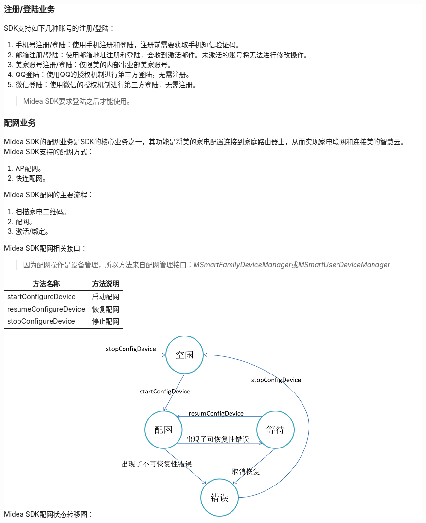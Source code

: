 
### 注册/登陆业务
SDK支持如下几种账号的注册/登陆：
1. 手机号注册/登陆：使用手机注册和登陆，注册前需要获取手机短信验证码。
2. 邮箱注册/登陆：使用邮箱地址注册和登陆，会收到激活邮件。未激活的账号将无法进行修改操作。
3. 美家账号注册/登陆：仅限美的内部事业部美家账号。
4. QQ登陆：使用QQ的授权机制进行第三方登陆，无需注册。
5. 微信登陆：使用微信的授权机制进行第三方登陆，无需注册。
> Midea SDK要求登陆之后才能使用。

### 配网业务
Midea SDK的配网业务是SDK的核心业务之一，其功能是将美的家电配置连接到家庭路由器上，从而实现家电联网和连接美的智慧云。   
Midea SDK支持的配网方式：
1. AP配网。
2. 快连配网。

Midea SDK配网的主要流程： 
1. 扫描家电二维码。
2. 配网。
3. 激活/绑定。 

Midea SDK配网相关接口：
>因为配网操作是设备管理，所以方法来自配网管理接口：*MSmartFamilyDeviceManager*或*MSmartUserDeviceManager*

方法名称 | 方法说明
---|---
startConfigureDevice | 启动配网
resumeConfigureDevice | 恢复配网
stopConfigureDevice | 停止配网


Midea SDK配网状态转移图：
![配网状态转移图](./images/config_status_trans.png)  

